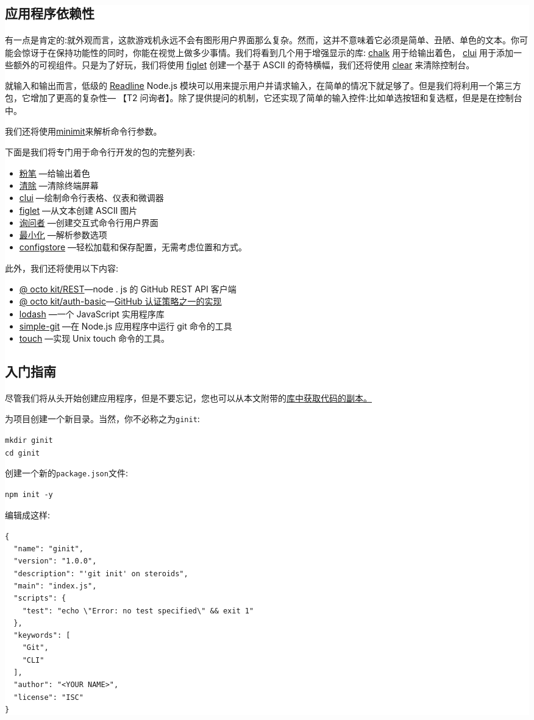 ## 应用程序依赖性

有一点是肯定的:就外观而言，这款游戏机永远不会有图形用户界面那么复杂。然而，这并不意味着它必须是简单、丑陋、单色的文本。你可能会惊讶于在保持功能性的同时，你能在视觉上做多少事情。我们将看到几个用于增强显示的库: [chalk](https://www.npmjs.com/package/chalk) 用于给输出着色， [clui](https://www.npmjs.com/package/clui) 用于添加一些额外的可视组件。只是为了好玩，我们将使用 [figlet](https://www.npmjs.com/package/figlet) 创建一个基于 ASCII 的奇特横幅，我们还将使用 [clear](https://www.npmjs.com/package/clear) 来清除控制台。

就输入和输出而言，低级的 [Readline](https://nodejs.org/api/readline.html) Node.js 模块可以用来提示用户并请求输入，在简单的情况下就足够了。但是我们将利用一个第三方包，它增加了更高的复杂性— 【T2 问询者】。除了提供提问的机制，它还实现了简单的输入控件:比如单选按钮和复选框，但是是在控制台中。

我们还将使用[minimit](https://www.npmjs.com/package/minimist)来解析命令行参数。

下面是我们将专门用于命令行开发的包的完整列表:

*   [粉笔](https://www.npmjs.com/package/chalk) —给输出着色
*   [清除](https://www.npmjs.com/package/clear) —清除终端屏幕
*   [clui](https://www.npmjs.com/package/clui) —绘制命令行表格、仪表和微调器
*   [figlet](https://www.npmjs.com/package/figlet) —从文本创建 ASCII 图片
*   [询问者](https://www.npmjs.com/package/inquirer) —创建交互式命令行用户界面
*   [最小化](https://www.npmjs.com/package/minimist) —解析参数选项
*   [configstore](https://www.npmjs.com/package/configstore) —轻松加载和保存配置，无需考虑位置和方式。

此外，我们还将使用以下内容:

*   [@ octo kit/REST](https://www.npmjs.com/package/@octokit/rest)—node . js 的 GitHub REST API 客户端
*   [@ octo kit/auth-basic](https://www.npmjs.com/package/@octokit/auth-basic)—[GitHub 认证策略之一的实现](https://github.com/octokit/auth.js)
*   [lodash](https://www.npmjs.com/package/lodash) —一个 JavaScript 实用程序库
*   [simple-git](https://www.npmjs.com/package/simple-git) —在 Node.js 应用程序中运行 git 命令的工具
*   [touch](https://www.npmjs.com/package/touch) —实现 Unix touch 命令的工具。

## 入门指南

尽管我们将从头开始创建应用程序，但是不要忘记，您也可以从本文附带的[库中获取代码的副本。](https://github.com/sitepoint-editors/ginit)

为项目创建一个新目录。当然，你不必称之为`ginit`:

```
mkdir ginit
cd ginit 
```

创建一个新的`package.json`文件:

```
npm init -y 
```

编辑成这样:

```
{
  "name": "ginit",
  "version": "1.0.0",
  "description": "'git init' on steroids",
  "main": "index.js",
  "scripts": {
    "test": "echo \"Error: no test specified\" && exit 1"
  },
  "keywords": [
    "Git",
    "CLI"
  ],
  "author": "<YOUR NAME>",
  "license": "ISC"
} 
```
